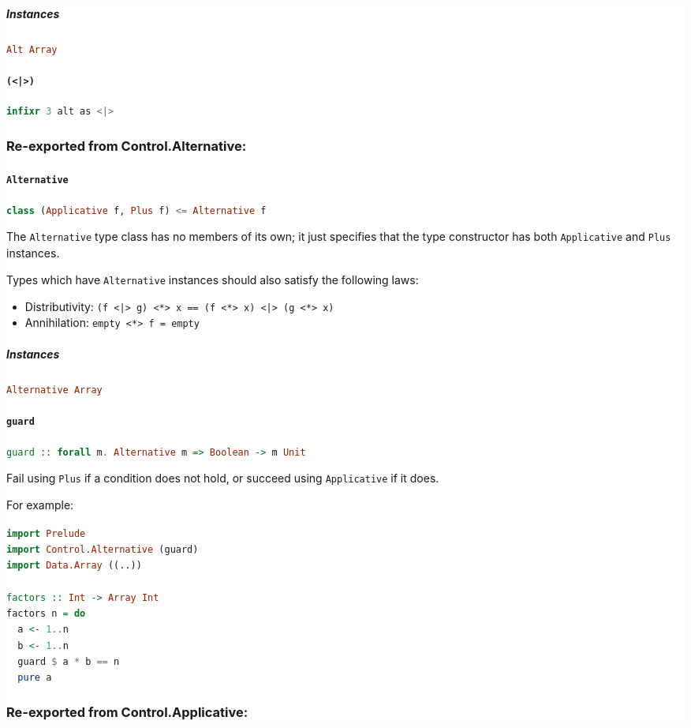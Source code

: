 ##### Instances
``` purescript
Alt Array
```

#### `(<|>)`

``` purescript
infixr 3 alt as <|>
```

### Re-exported from Control.Alternative:

#### `Alternative`

``` purescript
class (Applicative f, Plus f) <= Alternative f 
```

The `Alternative` type class has no members of its own; it just specifies
that the type constructor has both `Applicative` and `Plus` instances.

Types which have `Alternative` instances should also satisfy the following
laws:

- Distributivity: `(f <|> g) <*> x == (f <*> x) <|> (g <*> x)`
- Annihilation: `empty <*> f = empty`

##### Instances
``` purescript
Alternative Array
```

#### `guard`

``` purescript
guard :: forall m. Alternative m => Boolean -> m Unit
```

Fail using `Plus` if a condition does not hold, or
succeed using `Applicative` if it does.

For example:

```purescript
import Prelude
import Control.Alternative (guard)
import Data.Array ((..))

factors :: Int -> Array Int
factors n = do
  a <- 1..n
  b <- 1..n
  guard $ a * b == n
  pure a
```

### Re-exported from Control.Applicative:

